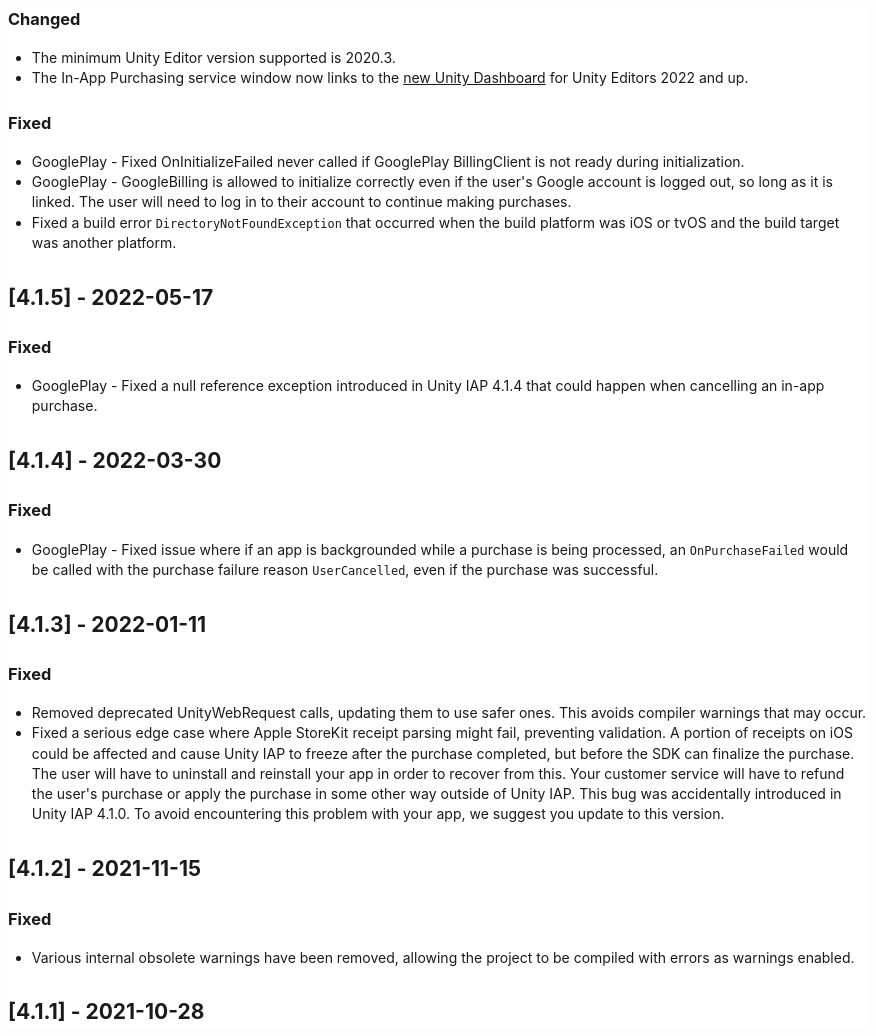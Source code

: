### Changed
- The minimum Unity Editor version supported is 2020.3.
- The In-App Purchasing service window now links to the [new Unity Dashboard](https://dashboard.unity3d.com/) for Unity Editors 2022 and up.

### Fixed
- GooglePlay - Fixed OnInitializeFailed never called if GooglePlay BillingClient is not ready during initialization.
- GooglePlay - GoogleBilling is allowed to initialize correctly even if the user's Google account is logged out, so long as it is linked. The user will need to log in to their account to continue making purchases.
- Fixed a build error `DirectoryNotFoundException` that occurred when the build platform was iOS or tvOS and the build target was another platform.

## [4.1.5] - 2022-05-17

### Fixed
- GooglePlay - Fixed a null reference exception introduced in Unity IAP 4.1.4 that could happen when cancelling an in-app purchase.

## [4.1.4] - 2022-03-30

### Fixed
- GooglePlay - Fixed issue where if an app is backgrounded while a purchase is being processed,
an `OnPurchaseFailed` would be called with the purchase failure reason `UserCancelled`, even if the purchase was successful.

## [4.1.3] - 2022-01-11

### Fixed
- Removed deprecated UnityWebRequest calls, updating them to use safer ones. This avoids compiler warnings that may occur.
- Fixed a serious edge case where Apple StoreKit receipt parsing might fail, preventing validation. A portion of receipts on iOS could be affected and cause Unity IAP to freeze after the purchase completed, but before the SDK can finalize the purchase. The user will have to uninstall and reinstall your app in order to recover from this. Your customer service will have to refund the user's purchase or apply the purchase in some other way outside of Unity IAP. This bug was accidentally introduced in Unity IAP 4.1.0. To avoid encountering this problem with your app, we suggest you update to this version.

## [4.1.2] - 2021-11-15

### Fixed
- Various internal obsolete warnings have been removed, allowing the project to be compiled with errors as warnings enabled.

## [4.1.1] - 2021-10-28
